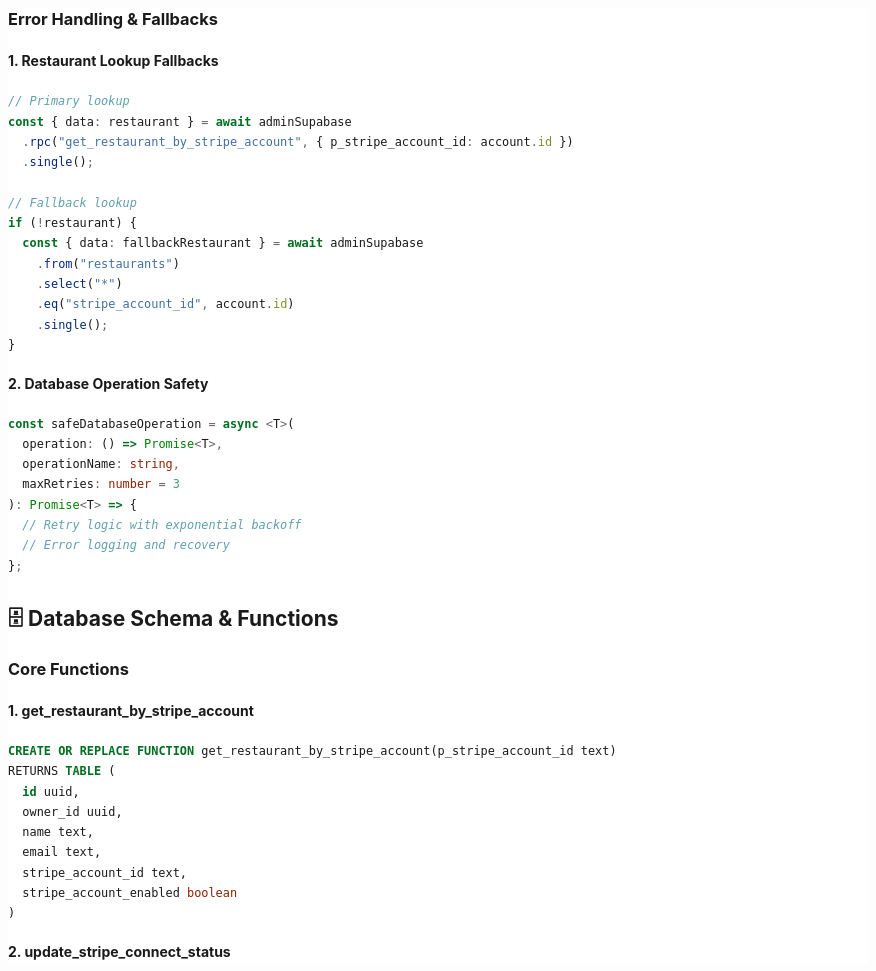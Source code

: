 ### **Error Handling & Fallbacks**

#### **1. Restaurant Lookup Fallbacks**

```typescript
// Primary lookup
const { data: restaurant } = await adminSupabase
  .rpc("get_restaurant_by_stripe_account", { p_stripe_account_id: account.id })
  .single();

// Fallback lookup
if (!restaurant) {
  const { data: fallbackRestaurant } = await adminSupabase
    .from("restaurants")
    .select("*")
    .eq("stripe_account_id", account.id)
    .single();
}
```

#### **2. Database Operation Safety**

```typescript
const safeDatabaseOperation = async <T>(
  operation: () => Promise<T>,
  operationName: string,
  maxRetries: number = 3
): Promise<T> => {
  // Retry logic with exponential backoff
  // Error logging and recovery
};
```

## 🗄️ **Database Schema & Functions**

### **Core Functions**

#### **1. get_restaurant_by_stripe_account**

```sql
CREATE OR REPLACE FUNCTION get_restaurant_by_stripe_account(p_stripe_account_id text)
RETURNS TABLE (
  id uuid,
  owner_id uuid,
  name text,
  email text,
  stripe_account_id text,
  stripe_account_enabled boolean
)
```

#### **2. update_stripe_connect_status**
